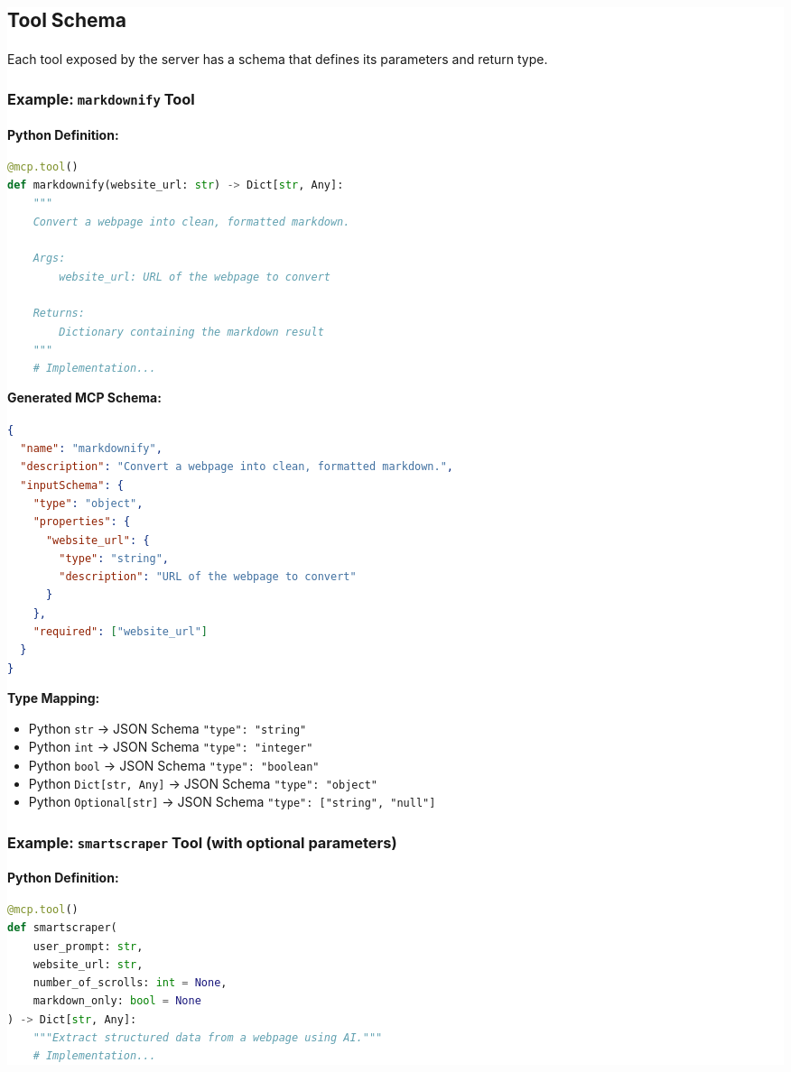 ## Tool Schema

Each tool exposed by the server has a schema that defines its parameters and return type.

### Example: `markdownify` Tool

**Python Definition:**
```python
@mcp.tool()
def markdownify(website_url: str) -> Dict[str, Any]:
    """
    Convert a webpage into clean, formatted markdown.

    Args:
        website_url: URL of the webpage to convert

    Returns:
        Dictionary containing the markdown result
    """
    # Implementation...
```

**Generated MCP Schema:**
```json
{
  "name": "markdownify",
  "description": "Convert a webpage into clean, formatted markdown.",
  "inputSchema": {
    "type": "object",
    "properties": {
      "website_url": {
        "type": "string",
        "description": "URL of the webpage to convert"
      }
    },
    "required": ["website_url"]
  }
}
```

**Type Mapping:**
- Python `str` → JSON Schema `"type": "string"`
- Python `int` → JSON Schema `"type": "integer"`
- Python `bool` → JSON Schema `"type": "boolean"`
- Python `Dict[str, Any]` → JSON Schema `"type": "object"`
- Python `Optional[str]` → JSON Schema `"type": ["string", "null"]`

### Example: `smartscraper` Tool (with optional parameters)

**Python Definition:**
```python
@mcp.tool()
def smartscraper(
    user_prompt: str,
    website_url: str,
    number_of_scrolls: int = None,
    markdown_only: bool = None
) -> Dict[str, Any]:
    """Extract structured data from a webpage using AI."""
    # Implementation...
```
